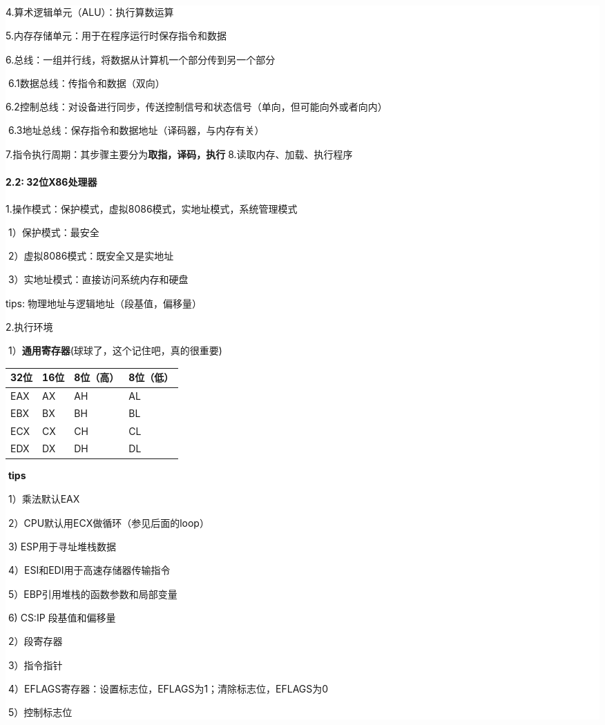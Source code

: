 4.算术逻辑单元（ALU）：执行算数运算

5.内存存储单元：用于在程序运行时保存指令和数据

6.总线：一组并行线，将数据从计算机一个部分传到另一个部分

​	6.1数据总线：传指令和数据（双向）

​	6.2控制总线：对设备进行同步，传送控制信号和状态信号（单向，但可能向外或者向内）

​	6.3地址总线：保存指令和数据地址（译码器，与内存有关）

7.指令执行周期：其步骤主要分为**取指，译码，执行**
8.读取内存、加载、执行程序

#### 2.2: 32位X86处理器

1.操作模式：保护模式，虚拟8086模式，实地址模式，系统管理模式

​	1）保护模式：最安全

​	2）虚拟8086模式：既安全又是实地址

​	3）实地址模式：直接访问系统内存和硬盘

tips: 物理地址与逻辑地址（段基值，偏移量）

2.执行环境

​	1）**通用寄存器**(球球了，这个记住吧，真的很重要)

| 32位 | 16位 | 8位（高） | 8位（低） |
| ---- | ---- | --------- | --------- |
| EAX  | AX   | AH        | AL        |
| EBX  | BX   | BH        | BL        |
| ECX  | CX   | CH        | CL        |
| EDX  | DX   | DH        | DL        |

​		**tips**

​		1）乘法默认EAX

​		2）CPU默认用ECX做循环（参见后面的loop）

​		3)   ESP用于寻址堆栈数据

​		4）ESI和EDI用于高速存储器传输指令

​		5）EBP引用堆栈的函数参数和局部变量

​		6)   CS:IP 段基值和偏移量

​	2）段寄存器

​	3）指令指针

​	4）EFLAGS寄存器：设置标志位，EFLAGS为1；清除标志位，EFLAGS为0

​	5）控制标志位
